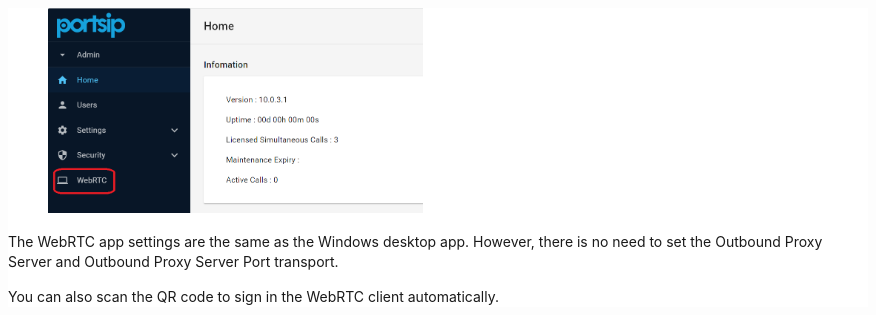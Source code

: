 <figure><img src="../.gitbook/assets/portsip_webrtc_client1.png" alt="" width="375"><figcaption></figcaption></figure>

The WebRTC app settings are the same as the Windows desktop app. However, there is no need to set the Outbound Proxy Server and Outbound Proxy Server Port transport.

You can also scan the QR code to sign in the WebRTC client automatically.

